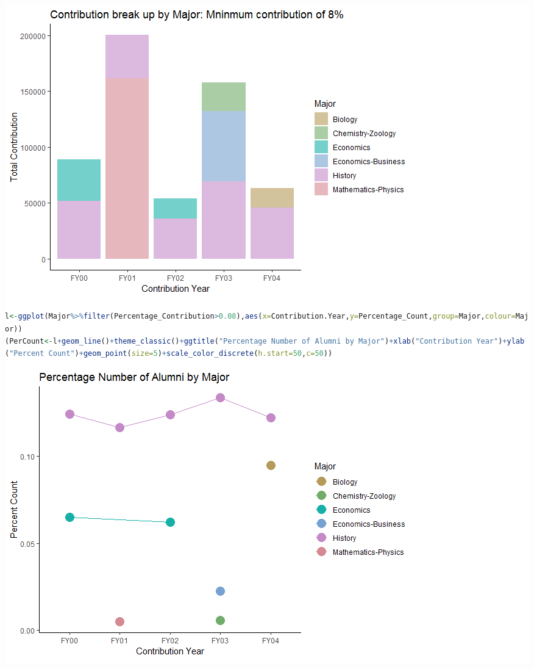 ![](Contribution_EDA_files/figure-html/unnamed-chunk-15-1.png)

```r
l<-ggplot(Major%>%filter(Percentage_Contribution>0.08),aes(x=Contribution.Year,y=Percentage_Count,group=Major,colour=Major))
(PerCount<-l+geom_line()+theme_classic()+ggtitle("Percentage Number of Alumni by Major")+xlab("Contribution Year")+ylab("Percent Count")+geom_point(size=5)+scale_color_discrete(h.start=50,c=50))
```

![](Contribution_EDA_files/figure-html/unnamed-chunk-15-2.png)
